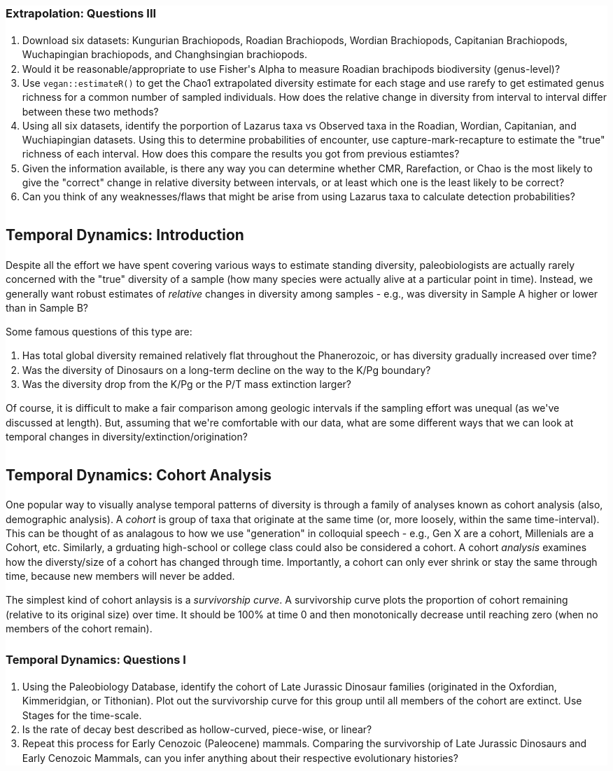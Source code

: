 ### Extrapolation: Questions III
1. Download six datasets: Kungurian Brachiopods, Roadian Brachiopods, Wordian Brachiopods, Capitanian Brachiopods, Wuchapingian brachiopods, and Changhsingian brachiopods.
2. Would it be reasonable/appropriate to use Fisher's Alpha to measure Roadian brachipods biodiversity (genus-level)?
3. Use  `vegan::estimateR()` to get the Chao1 extrapolated diversity estimate for each stage and use rarefy to get estimated genus richness for a common number of sampled individuals. How does the relative change in diversity from interval to interval differ between these two methods?
4. Using all six datasets, identify the porportion of Lazarus taxa vs Observed taxa in the Roadian, Wordian, Capitanian, and Wuchiapingian datasets. Using this to determine probabilities of encounter, use capture-mark-recapture to estimate the "true" richness of each interval. How does this compare the results you got from previous estiamtes?
5. Given the information available, is there any way you can determine whether CMR, Rarefaction, or Chao is the most likely to give the "correct" change in relative diversity between intervals, or at least which one is the least likely to be correct?
6. Can you think of any weaknesses/flaws that might be arise from using Lazarus taxa to calculate detection probabilities?

## Temporal Dynamics: Introduction
Despite all the effort we have spent covering various ways to estimate standing diversity, paleobiologists are actually rarely concerned with the "true" diversity of a sample (how many species were actually alive at a particular point in time). Instead, we generally want robust estimates of *relative* changes in diversity among samples - e.g., was diversity in Sample A higher or lower than in Sample B? 

Some famous questions of this type are:
1. Has total global diversity remained relatively flat throughout the Phanerozoic, or has diversity gradually increased over time?
2. Was the diversity of Dinosaurs on a long-term decline on the way to the K/Pg boundary?
3. Was the diversity drop from the K/Pg or the P/T mass extinction larger?

Of course, it is difficult to make a fair comparison among geologic intervals if the sampling effort was unequal (as we've discussed at length). But, assuming that we're comfortable with our data, what are some different ways that we can look at temporal changes in diversity/extinction/origination?

## Temporal Dynamics: Cohort Analysis
One popular way to visually analyse temporal patterns of diversity is through a family of analyses known as cohort analysis (also, demographic analysis). A *cohort* is group of taxa that originate at the same time (or, more loosely, within the same time-interval). This can be thought of as analagous to how we use "generation" in colloquial speech - e.g., Gen X are a cohort, Millenials are a Cohort, etc. Similarly, a grduating high-school or college class could also be considered a cohort. A cohort *analysis* examines how the diversty/size of a cohort has changed through time. Importantly, a cohort can only ever shrink or stay the same through time, because new members will never be added. 

The simplest kind of cohort anlaysis is a *survivorship curve*. A survivorship curve plots the proportion of cohort remaining (relative to its original size) over time. It should be 100% at time 0 and then monotonically decrease until reaching zero (when no members of the cohort remain).

### Temporal Dynamics: Questions I
1. Using the Paleobiology Database, identify the cohort of Late Jurassic Dinosaur families (originated in the Oxfordian, Kimmeridgian, or Tithonian). Plot out the survivorship curve for this group until all members of the cohort are extinct. Use Stages for the time-scale.
2. Is the rate of decay best described as hollow-curved, piece-wise, or linear?
3. Repeat this process for  Early Cenozoic (Paleocene) mammals. Comparing the survivorship of Late Jurassic Dinosaurs and Early Cenozoic Mammals, can you infer anything about their respective evolutionary histories?
